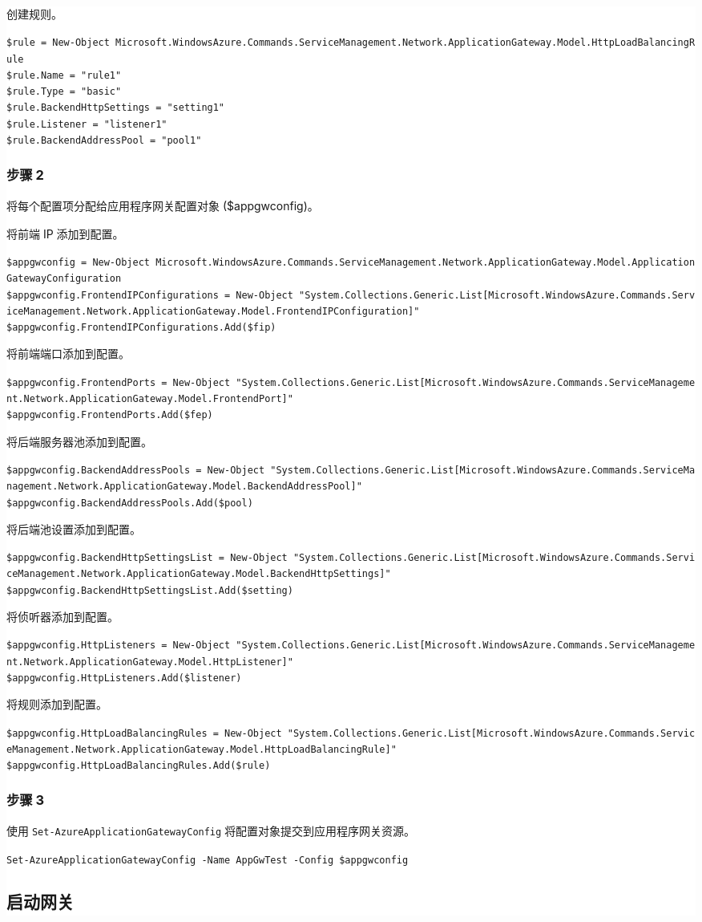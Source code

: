 创建规则。

    $rule = New-Object Microsoft.WindowsAzure.Commands.ServiceManagement.Network.ApplicationGateway.Model.HttpLoadBalancingRule
    $rule.Name = "rule1"
    $rule.Type = "basic"
    $rule.BackendHttpSettings = "setting1"
    $rule.Listener = "listener1"
    $rule.BackendAddressPool = "pool1"

### 步骤 2

将每个配置项分配给应用程序网关配置对象 ($appgwconfig)。

将前端 IP 添加到配置。

    $appgwconfig = New-Object Microsoft.WindowsAzure.Commands.ServiceManagement.Network.ApplicationGateway.Model.ApplicationGatewayConfiguration
    $appgwconfig.FrontendIPConfigurations = New-Object "System.Collections.Generic.List[Microsoft.WindowsAzure.Commands.ServiceManagement.Network.ApplicationGateway.Model.FrontendIPConfiguration]"
    $appgwconfig.FrontendIPConfigurations.Add($fip)

将前端端口添加到配置。

    $appgwconfig.FrontendPorts = New-Object "System.Collections.Generic.List[Microsoft.WindowsAzure.Commands.ServiceManagement.Network.ApplicationGateway.Model.FrontendPort]"
    $appgwconfig.FrontendPorts.Add($fep)

将后端服务器池添加到配置。

    $appgwconfig.BackendAddressPools = New-Object "System.Collections.Generic.List[Microsoft.WindowsAzure.Commands.ServiceManagement.Network.ApplicationGateway.Model.BackendAddressPool]"
    $appgwconfig.BackendAddressPools.Add($pool)  

将后端池设置添加到配置。

    $appgwconfig.BackendHttpSettingsList = New-Object "System.Collections.Generic.List[Microsoft.WindowsAzure.Commands.ServiceManagement.Network.ApplicationGateway.Model.BackendHttpSettings]"
    $appgwconfig.BackendHttpSettingsList.Add($setting)

将侦听器添加到配置。

    $appgwconfig.HttpListeners = New-Object "System.Collections.Generic.List[Microsoft.WindowsAzure.Commands.ServiceManagement.Network.ApplicationGateway.Model.HttpListener]"
    $appgwconfig.HttpListeners.Add($listener)

将规则添加到配置。

    $appgwconfig.HttpLoadBalancingRules = New-Object "System.Collections.Generic.List[Microsoft.WindowsAzure.Commands.ServiceManagement.Network.ApplicationGateway.Model.HttpLoadBalancingRule]"
    $appgwconfig.HttpLoadBalancingRules.Add($rule)

### 步骤 3
使用 `Set-AzureApplicationGatewayConfig` 将配置对象提交到应用程序网关资源。

    Set-AzureApplicationGatewayConfig -Name AppGwTest -Config $appgwconfig

## 启动网关


[scenario]: ./media/application-gateway-create-gateway/scenario.png